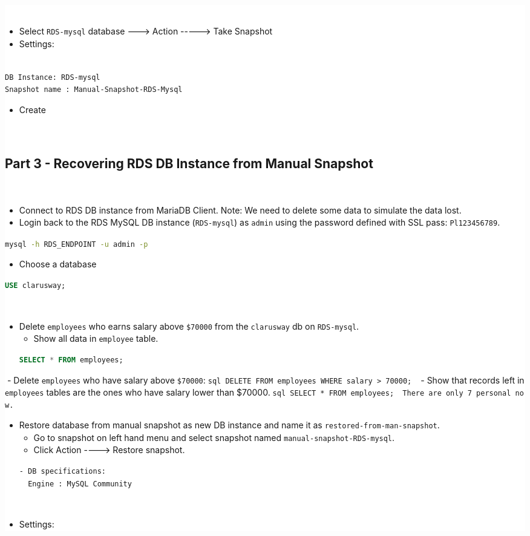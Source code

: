 ​
  - Select `RDS-mysql` database ---> Action -----> Take Snapshot
​
  - Settings:
​
  ```text
​
  DB Instance: RDS-mysql
  Snapshot name : Manual-Snapshot-RDS-Mysql
  ```
  - Create
  
​
## Part 3 - Recovering RDS DB Instance from Manual Snapshot
​
- Connect to RDS DB instance from MariaDB Client. Note: We need to delete some data to simulate the data lost.
​
- Login back to the RDS MySQL DB instance (`RDS-mysql`) as `admin` using the password defined with SSL pass: `Pl123456789`.
​
```bash
mysql -h RDS_ENDPOINT -u admin -p
```
- Choose a database 
​
```sql
USE clarusway;
```
​
  - Delete `employees` who earns salary above `$70000` from the `clarusway` db on `RDS-mysql`.
​
    - Show all data in `employee` table.
​
    ```sql
    SELECT * FROM employees;
    ```
​
    - Delete `employees` who have salary above `$70000`:
​
    ```sql
    DELETE FROM employees WHERE salary > 70000;
    ```
​
    - Show that records left in `employees` tables are the ones who have salary lower than $70000. 
​
    ```sql
    SELECT * FROM employees;
​
    There are only 7 personal now.
    ```
​
- Restore database from manual snapshot as new DB instance and name it as `restored-from-man-snapshot`.
​
  - Go to snapshot on left hand menu and select snapshot named `manual-snapshot-RDS-mysql`.
​
  - Click Action ----> Restore snapshot.
​
  ```text
  - DB specifications:
    Engine : MySQL Community
​
  - Settings:
  ```